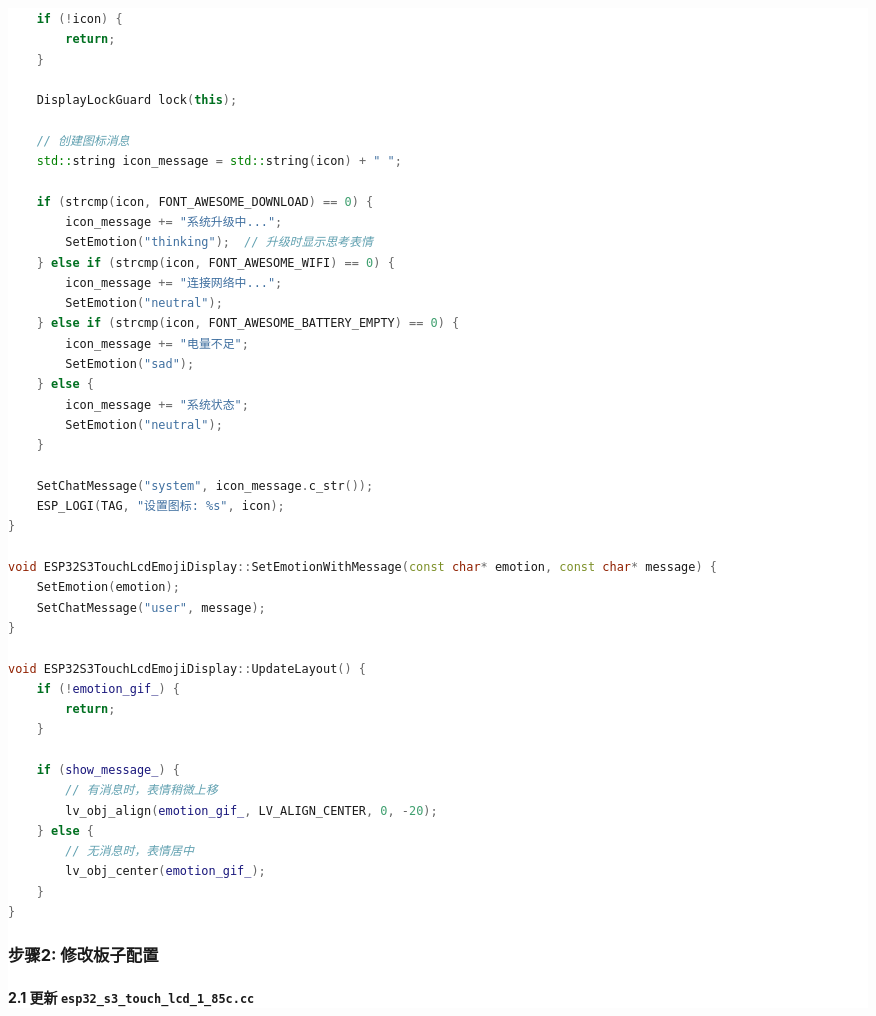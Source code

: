 ```cpp
    if (!icon) {
        return;
    }

    DisplayLockGuard lock(this);

    // 创建图标消息
    std::string icon_message = std::string(icon) + " ";
    
    if (strcmp(icon, FONT_AWESOME_DOWNLOAD) == 0) {
        icon_message += "系统升级中...";
        SetEmotion("thinking");  // 升级时显示思考表情
    } else if (strcmp(icon, FONT_AWESOME_WIFI) == 0) {
        icon_message += "连接网络中...";
        SetEmotion("neutral");
    } else if (strcmp(icon, FONT_AWESOME_BATTERY_EMPTY) == 0) {
        icon_message += "电量不足";
        SetEmotion("sad");
    } else {
        icon_message += "系统状态";
        SetEmotion("neutral");
    }

    SetChatMessage("system", icon_message.c_str());
    ESP_LOGI(TAG, "设置图标: %s", icon);
}

void ESP32S3TouchLcdEmojiDisplay::SetEmotionWithMessage(const char* emotion, const char* message) {
    SetEmotion(emotion);
    SetChatMessage("user", message);
}

void ESP32S3TouchLcdEmojiDisplay::UpdateLayout() {
    if (!emotion_gif_) {
        return;
    }
    
    if (show_message_) {
        // 有消息时，表情稍微上移
        lv_obj_align(emotion_gif_, LV_ALIGN_CENTER, 0, -20);
    } else {
        // 无消息时，表情居中
        lv_obj_center(emotion_gif_);
    }
}
```

### 步骤2: 修改板子配置

#### 2.1 更新 `esp32_s3_touch_lcd_1_85c.cc`

